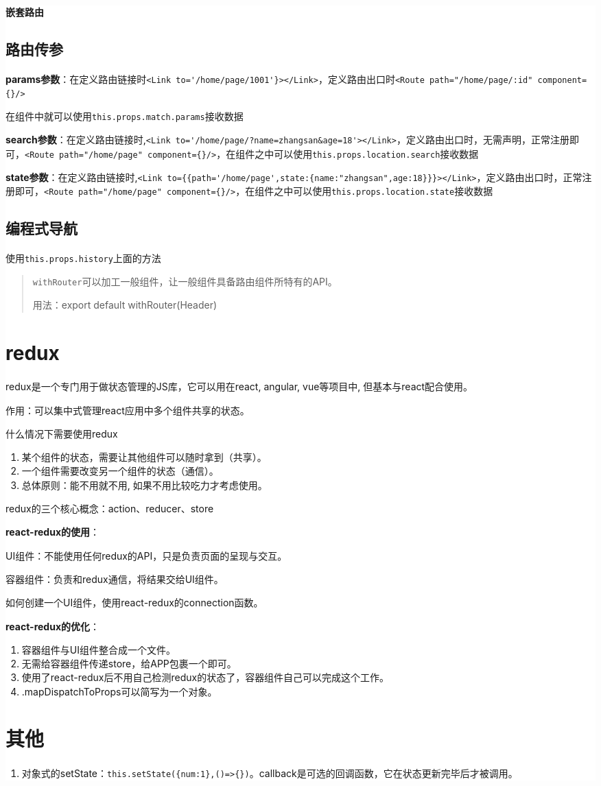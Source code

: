 **嵌套路由**

## 路由传参

**params参数**：在定义路由链接时`<Link to='/home/page/1001'}></Link>`，定义路由出口时`<Route path="/home/page/:id" component={}/>`

在组件中就可以使用`this.props.match.params`接收数据

**search参数**：在定义路由链接时,`<Link to='/home/page/?name=zhangsan&age=18'></Link>`，定义路由出口时，无需声明，正常注册即可，`<Route path="/home/page" component={}/>`，在组件之中可以使用`this.props.location.search`接收数据

**state参数**：在定义路由链接时,`<Link to={{path='/home/page',state:{name:"zhangsan",age:18}}}></Link>`，定义路由出口时，正常注册即可，`<Route path="/home/page" component={}/>`，在组件之中可以使用`this.props.location.state`接收数据

## 编程式导航

使用`this.props.history`上面的方法

> `withRouter`可以加工一般组件，让一般组件具备路由组件所特有的API。
>
> 用法：export default withRouter(Header)

# redux

redux是一个专门用于做状态管理的JS库，它可以用在react, angular, vue等项目中, 但基本与react配合使用。

作用：可以集中式管理react应用中多个组件共享的状态。  

什么情况下需要使用redux

1. 某个组件的状态，需要让其他组件可以随时拿到（共享）。
2. 一个组件需要改变另一个组件的状态（通信）。
3. 总体原则：能不用就不用, 如果不用比较吃力才考虑使用。

redux的三个核心概念：action、reducer、store

**react-redux的使用**：

UI组件：不能使用任何redux的API，只是负责页面的呈现与交互。

容器组件：负责和redux通信，将结果交给UI组件。

如何创建一个UI组件，使用react-redux的connection函数。

**react-redux的优化**：

1. 容器组件与UI组件整合成一个文件。
2. 无需给容器组件传递store，给APP包裹一个<Provider store = {store}>即可。
3. 使用了react-redux后不用自己检测redux的状态了，容器组件自己可以完成这个工作。
4. .mapDispatchToProps可以简写为一个对象。

# 其他

1. 对象式的setState：`this.setState({num:1},()=>{})`。callback是可选的回调函数，它在状态更新完毕后才被调用。

